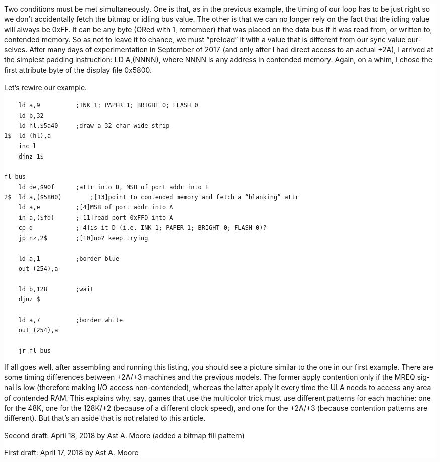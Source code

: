 Two con­di­tions must be met si­mul­ta­ne­ously. One is that, as in the pre­vi­ous ex­am­ple, the tim­ing of our loop has to be just right so we don’t ac­ci­den­tally fetch the bitmap or idling bus value. The other is that we can no longer rely on the fact that the idling value will al­ways be 0xFF. It can be any byte (ORed with 1, re­mem­ber) that was placed on the data bus if it was read from, or writ­ten to, con­tended mem­ory. So as not to leave it to chance, we must “pre­load” it with a value that is dif­fer­ent from our sync value our­selves. After many days of ex­per­i­men­ta­tion in Sep­tem­ber of 2017 (and only after I had di­rect ac­cess to an ac­tual +2A), I ar­rived at the sim­plest padding in­struc­tion: LD A,(NNNN), where NNNN is any ad­dress in con­tended mem­ory. Again, on a whim, I chose the first at­tribute byte of the dis­play file 0x5800.

Let’s rewire our ex­am­ple.

```
	ld a,9			;INK 1; PAPER 1; BRIGHT 0; FLASH 0
	ld b,32
	ld hl,$5a40		;draw a 32 char-wide strip
1$	ld (hl),a
	inc l
	djnz 1$

fl_bus
	ld de,$90f		;attr into D, MSB of port addr into E
2$	ld a,($5800)		;[13]point to con­tended mem­ory and fetch a “blank­ing” attr
	ld a,e			;[4]MSB of port addr into A
	in a,($fd)		;[11]read port 0xFFD into A
	cp d			;[4]is it D (i.e. INK 1; PAPER 1; BRIGHT 0; FLASH 0)?
	jp nz,2$		;[10]no? keep try­ing
	
	ld a,1			;bor­der blue
	out (254),a
	
	ld b,128		;wait
	djnz $
	
	ld a,7			;bor­der white
	out (254),a
	
	jr fl_bus
```
If all goes well, after as­sem­bling and run­ning this list­ing, you should see a pic­ture sim­i­lar to the one in our first ex­am­ple. There are some tim­ing dif­fer­ences be­tween +2A/+3 ma­chines and the pre­vi­ous mod­els. The for­mer apply con­tention only if the MREQ sig­nal is low (there­fore mak­ing I/O ac­cess non-con­tended), whereas the lat­ter apply it every time the ULA needs to ac­cess any area of con­tended RAM. This ex­plains why, say, games that use the mul­ti­color trick must use dif­fer­ent pat­terns for each ma­chine: one for the 48K, one for the 128K/+2 (be­cause of a dif­fer­ent clock speed), and one for the +2A/+3 (be­cause con­tention pat­terns are dif­fer­ent). But that’s an aside that is not re­lated to this ar­ti­cle.




Second draft: April 18, 2018 by Ast A. Moore (added a bitmap fill pattern)

First draft: April 17, 2018 by Ast A. Moore



